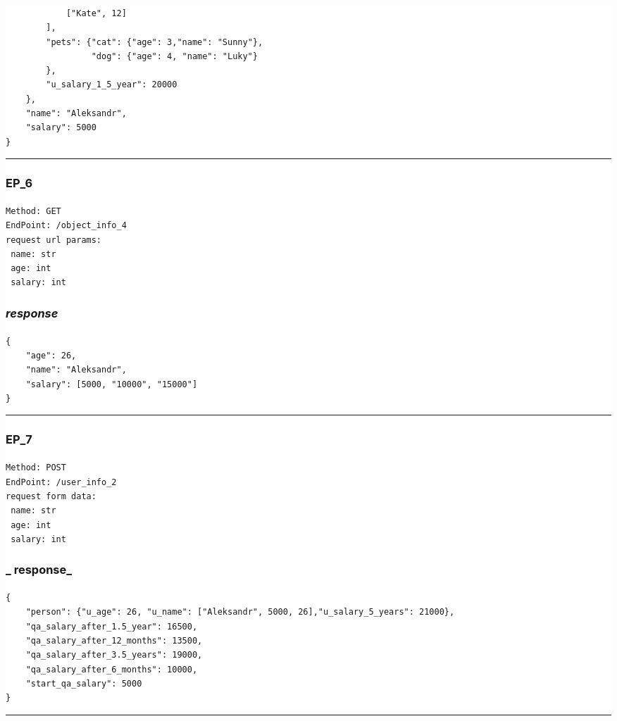 ```
            ["Kate", 12]
        ],
        "pets": {"cat": {"age": 3,"name": "Sunny"},
                 "dog": {"age": 4, "name": "Luky"}
        },
        "u_salary_1_5_year": 20000
    },
    "name": "Aleksandr",
    "salary": 5000
}
```
____________________

### EP_6
```
Method: GET
EndPoint: /object_info_4
request url params: 
 name: str
 age: int
 salary: int
```
### _response_
```
{
    "age": 26,
    "name": "Aleksandr",
    "salary": [5000, "10000", "15000"]
}
```
____________________

### EP_7
```
Method: POST
EndPoint: /user_info_2
request form data: 
 name: str
 age: int
 salary: int
```
### _ response_
```
{
    "person": {"u_age": 26, "u_name": ["Aleksandr", 5000, 26],"u_salary_5_years": 21000},
    "qa_salary_after_1.5_year": 16500,
    "qa_salary_after_12_months": 13500,
    "qa_salary_after_3.5_years": 19000,
    "qa_salary_after_6_months": 10000,
    "start_qa_salary": 5000
}
```
____________________        

